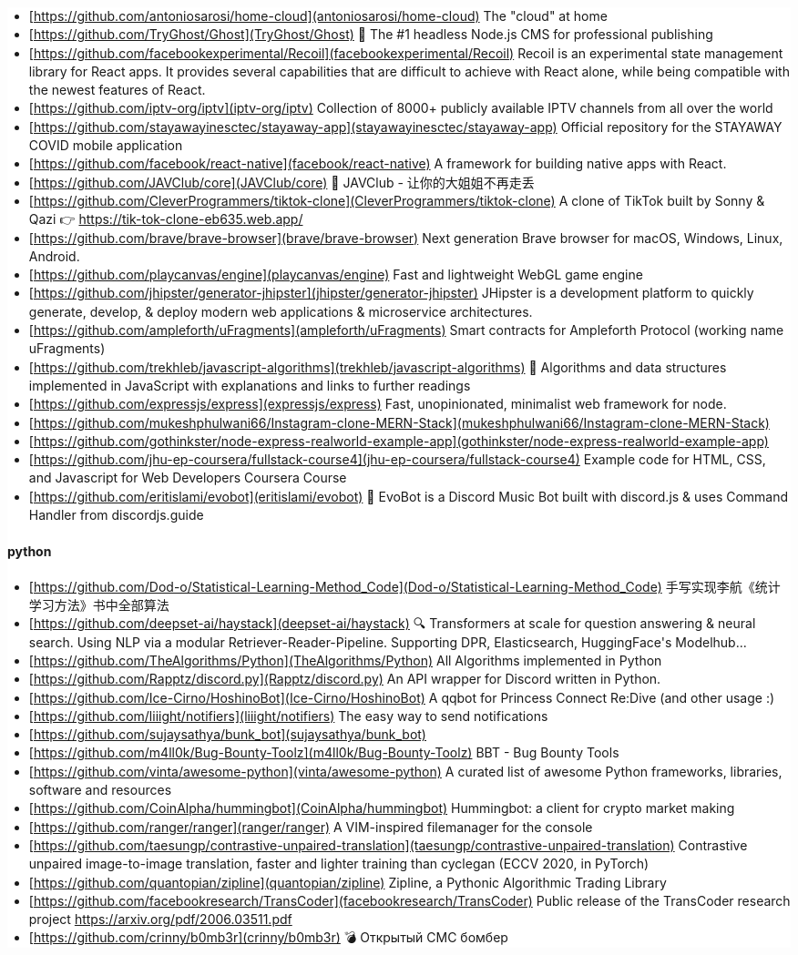 * [https://github.com/antoniosarosi/home-cloud](antoniosarosi/home-cloud) The "cloud" at home
* [https://github.com/TryGhost/Ghost](TryGhost/Ghost) 👻 The #1 headless Node.js CMS for professional publishing
* [https://github.com/facebookexperimental/Recoil](facebookexperimental/Recoil) Recoil is an experimental state management library for React apps. It provides several capabilities that are difficult to achieve with React alone, while being compatible with the newest features of React.
* [https://github.com/iptv-org/iptv](iptv-org/iptv) Collection of 8000+ publicly available IPTV channels from all over the world
* [https://github.com/stayawayinesctec/stayaway-app](stayawayinesctec/stayaway-app) Official repository for the STAYAWAY COVID mobile application
* [https://github.com/facebook/react-native](facebook/react-native) A framework for building native apps with React.
* [https://github.com/JAVClub/core](JAVClub/core) 🔞 JAVClub - 让你的大姐姐不再走丢
* [https://github.com/CleverProgrammers/tiktok-clone](CleverProgrammers/tiktok-clone) A clone of TikTok built by Sonny & Qazi 👉 https://tik-tok-clone-eb635.web.app/
* [https://github.com/brave/brave-browser](brave/brave-browser) Next generation Brave browser for macOS, Windows, Linux, Android.
* [https://github.com/playcanvas/engine](playcanvas/engine) Fast and lightweight WebGL game engine
* [https://github.com/jhipster/generator-jhipster](jhipster/generator-jhipster) JHipster is a development platform to quickly generate, develop, & deploy modern web applications & microservice architectures.
* [https://github.com/ampleforth/uFragments](ampleforth/uFragments) Smart contracts for Ampleforth Protocol (working name uFragments)
* [https://github.com/trekhleb/javascript-algorithms](trekhleb/javascript-algorithms) 📝 Algorithms and data structures implemented in JavaScript with explanations and links to further readings
* [https://github.com/expressjs/express](expressjs/express) Fast, unopinionated, minimalist web framework for node.
* [https://github.com/mukeshphulwani66/Instagram-clone-MERN-Stack](mukeshphulwani66/Instagram-clone-MERN-Stack)
* [https://github.com/gothinkster/node-express-realworld-example-app](gothinkster/node-express-realworld-example-app)
* [https://github.com/jhu-ep-coursera/fullstack-course4](jhu-ep-coursera/fullstack-course4) Example code for HTML, CSS, and Javascript for Web Developers Coursera Course
* [https://github.com/eritislami/evobot](eritislami/evobot) 🤖 EvoBot is a Discord Music Bot built with discord.js & uses Command Handler from discordjs.guide

#### python
* [https://github.com/Dod-o/Statistical-Learning-Method_Code](Dod-o/Statistical-Learning-Method_Code) 手写实现李航《统计学习方法》书中全部算法
* [https://github.com/deepset-ai/haystack](deepset-ai/haystack) 🔍 Transformers at scale for question answering & neural search. Using NLP via a modular Retriever-Reader-Pipeline. Supporting DPR, Elasticsearch, HuggingFace's Modelhub...
* [https://github.com/TheAlgorithms/Python](TheAlgorithms/Python) All Algorithms implemented in Python
* [https://github.com/Rapptz/discord.py](Rapptz/discord.py) An API wrapper for Discord written in Python.
* [https://github.com/Ice-Cirno/HoshinoBot](Ice-Cirno/HoshinoBot) A qqbot for Princess Connect Re:Dive (and other usage :)
* [https://github.com/liiight/notifiers](liiight/notifiers) The easy way to send notifications
* [https://github.com/sujaysathya/bunk_bot](sujaysathya/bunk_bot)
* [https://github.com/m4ll0k/Bug-Bounty-Toolz](m4ll0k/Bug-Bounty-Toolz) BBT - Bug Bounty Tools
* [https://github.com/vinta/awesome-python](vinta/awesome-python) A curated list of awesome Python frameworks, libraries, software and resources
* [https://github.com/CoinAlpha/hummingbot](CoinAlpha/hummingbot) Hummingbot: a client for crypto market making
* [https://github.com/ranger/ranger](ranger/ranger) A VIM-inspired filemanager for the console
* [https://github.com/taesungp/contrastive-unpaired-translation](taesungp/contrastive-unpaired-translation) Contrastive unpaired image-to-image translation, faster and lighter training than cyclegan (ECCV 2020, in PyTorch)
* [https://github.com/quantopian/zipline](quantopian/zipline) Zipline, a Pythonic Algorithmic Trading Library
* [https://github.com/facebookresearch/TransCoder](facebookresearch/TransCoder) Public release of the TransCoder research project https://arxiv.org/pdf/2006.03511.pdf
* [https://github.com/crinny/b0mb3r](crinny/b0mb3r) 💣 Открытый СМС бомбер